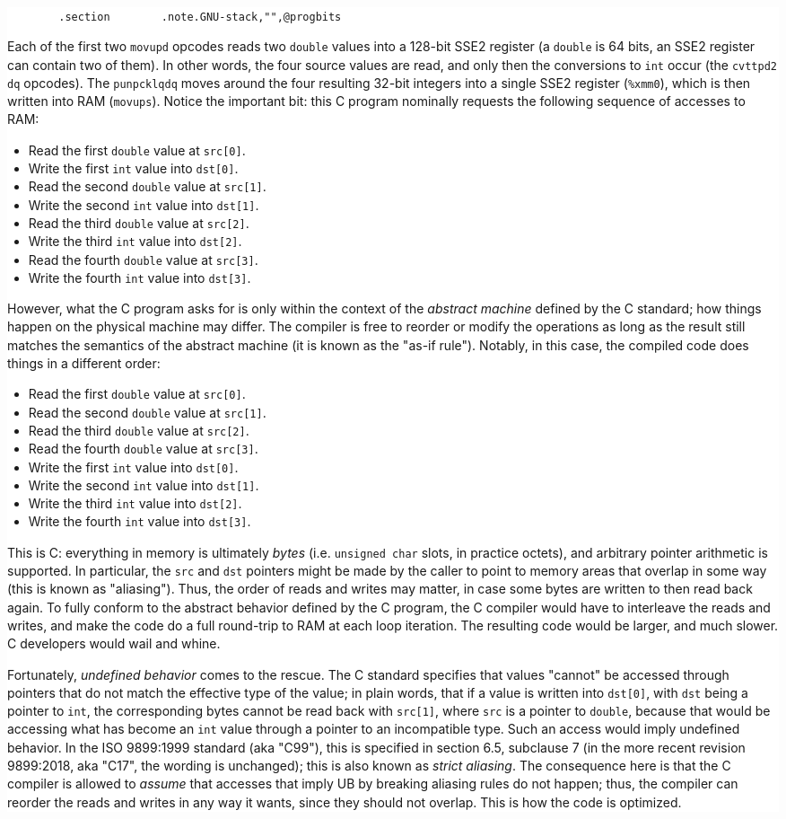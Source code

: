            .section        .note.GNU-stack,"",@progbits

Each of the first two `movupd` opcodes reads two `double` values into a
128-bit SSE2 register (a `double` is 64 bits, an SSE2 register can
contain two of them). In other words, the four source values are read,
and only then the conversions to `int` occur (the `cvttpd2dq` opcodes).
The `punpcklqdq` moves around the four resulting 32-bit integers into a
single SSE2 register (`%xmm0`), which is then written into RAM
(`movups`). Notice the important bit: this C program nominally requests
the following sequence of accesses to RAM:

  - Read the first `double` value at `src[0]`.
  - Write the first `int` value into `dst[0]`.
  - Read the second `double` value at `src[1]`.
  - Write the second `int` value into `dst[1]`.
  - Read the third `double` value at `src[2]`.
  - Write the third `int` value into `dst[2]`.
  - Read the fourth `double` value at `src[3]`.
  - Write the fourth `int` value into `dst[3]`.

However, what the C program asks for is only within the context of the
_abstract machine_ defined by the C standard; how things happen on the
physical machine may differ. The compiler is free to reorder or modify
the operations as long as the result still matches the semantics of the
abstract machine (it is known as the "as-if rule"). Notably, in this
case, the compiled code does things in a different order:

  - Read the first `double` value at `src[0]`.
  - Read the second `double` value at `src[1]`.
  - Read the third `double` value at `src[2]`.
  - Read the fourth `double` value at `src[3]`.
  - Write the first `int` value into `dst[0]`.
  - Write the second `int` value into `dst[1]`.
  - Write the third `int` value into `dst[2]`.
  - Write the fourth `int` value into `dst[3]`.

This is C: everything in memory is ultimately _bytes_ (i.e. `unsigned
char` slots, in practice octets), and arbitrary pointer arithmetic is
supported. In particular, the `src` and `dst` pointers might be made by
the caller to point to memory areas that overlap in some way (this is
known as "aliasing"). Thus, the order of reads and writes may matter, in
case some bytes are written to then read back again. To fully conform to
the abstract behavior defined by the C program, the C compiler would
have to interleave the reads and writes, and make the code do a full
round-trip to RAM at each loop iteration. The resulting code would be
larger, and much slower. C developers would wail and whine.

Fortunately, _undefined behavior_ comes to the rescue. The C standard
specifies that values "cannot" be accessed through pointers that do not
match the effective type of the value; in plain words, that if a value
is written into `dst[0]`, with `dst` being a pointer to `int`, the
corresponding bytes cannot be read back with `src[1]`, where `src` is a
pointer to `double`, because that would be accessing what has become an
`int` value through a pointer to an incompatible type. Such an access
would imply undefined behavior. In the ISO 9899:1999 standard (aka
"C99"), this is specified in section 6.5, subclause 7 (in the more
recent revision 9899:2018, aka "C17", the wording is unchanged); this is
also known as _strict aliasing_. The consequence here is that the C
compiler is allowed to _assume_ that accesses that imply UB by breaking
aliasing rules do not happen; thus, the compiler can reorder the reads
and writes in any way it wants, since they should not overlap. This is
how the code is optimized.
